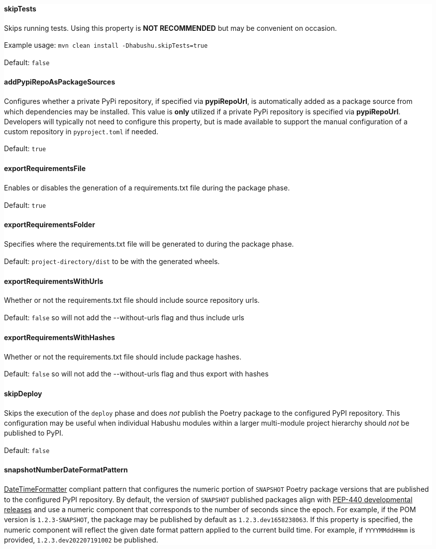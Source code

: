 #### skipTests ####

Skips running tests.  Using this property is **NOT RECOMMENDED** but may be convenient on occasion.

Example usage: `mvn clean install -Dhabushu.skipTests=true`

Default: `false`

#### addPypiRepoAsPackageSources ####

Configures whether a private PyPi repository, if specified via **pypiRepoUrl**, is automatically added as a package source from which dependencies may be installed. This value is **only** utilized if a private PyPi repository is specified via **pypiRepoUrl**.  Developers will typically not need to configure this property, but is made available to support the manual configuration of a custom repository in `pyproject.toml` if needed.

Default: `true`

#### exportRequirementsFile ####

Enables or disables the generation of a requirements.txt file during the package phase.

Default: `true`

#### exportRequirementsFolder ####

Specifies where the requirements.txt file will be generated to during the package phase.

Default: `project-directory/dist` to be with the generated wheels.

#### exportRequirementsWithUrls ####

Whether or not the requirements.txt file should include source repository urls.

Default: `false` so will not add the --without-urls flag and thus include urls

#### exportRequirementsWithHashes ####

Whether or not the requirements.txt file should include package hashes.

Default: `false` so will not add the --without-urls flag and thus export with hashes

#### skipDeploy ####

Skips the execution of the `deploy` phase and does *not* publish the Poetry package to the configured PyPI repository. This configuration may be useful when individual Habushu modules within a larger multi-module project hierarchy should *not* be published to PyPI.

Default: `false`

#### snapshotNumberDateFormatPattern ####
    
[DateTimeFormatter](https://docs.oracle.com/en/java/javase/11/docs/api/java.base/java/time/format/DateTimeFormatter.html) compliant pattern that configures the numeric portion of `SNAPSHOT` Poetry package versions that are published to the configured PyPI repository. By default, the version of `SNAPSHOT` published packages align with [PEP-440 developmental releases](https://peps.python.org/pep-0440/#developmental-releases) and use a numeric component that corresponds to the number of seconds since the epoch. For example, if the POM version is `1.2.3-SNAPSHOT`, the package may be published by default as `1.2.3.dev1658238063`. If this property is specified, the numeric component will reflect the given date format pattern applied to the current build time. For example, if `YYYYMMddHHmm` is provided, `1.2.3.dev202207191002` be published.
